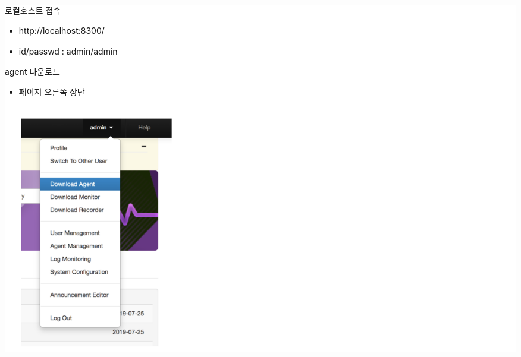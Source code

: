 

로컬호스트 접속

* http://localhost:8300/

* id/passwd : admin/admin

agent 다운로드

* 페이지 오른쪽 상단

<img src="./images//image-20240210163005555.png" width = 300>
